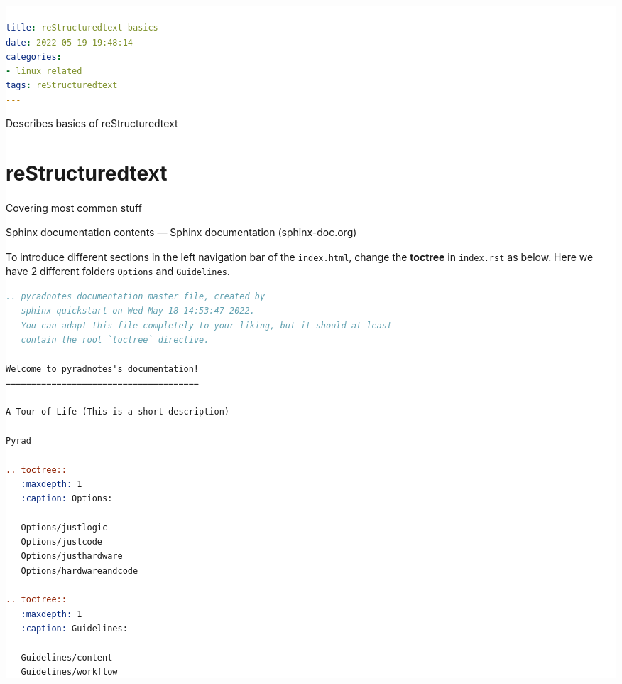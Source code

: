 ```yaml
---
title: reStructuredtext basics
date: 2022-05-19 19:48:14
categories:
- linux related
tags: reStructuredtext
---
```


Describes basics of reStructuredtext




# reStructuredtext



Covering most common stuff

[Sphinx documentation contents — Sphinx documentation (sphinx-doc.org)](https://www.sphinx-doc.org/en/master/contents.html)



To introduce different sections in the left navigation bar of the `index.html`, change the **toctree** in `index.rst` as below. Here we have 2 different folders `Options` and `Guidelines`.

```rst
.. pyradnotes documentation master file, created by
   sphinx-quickstart on Wed May 18 14:53:47 2022.
   You can adapt this file completely to your liking, but it should at least
   contain the root `toctree` directive.

Welcome to pyradnotes's documentation!
======================================

A Tour of Life (This is a short description)

Pyrad

.. toctree::
   :maxdepth: 1
   :caption: Options:

   Options/justlogic
   Options/justcode
   Options/justhardware
   Options/hardwareandcode

.. toctree::
   :maxdepth: 1
   :caption: Guidelines:

   Guidelines/content
   Guidelines/workflow
```
